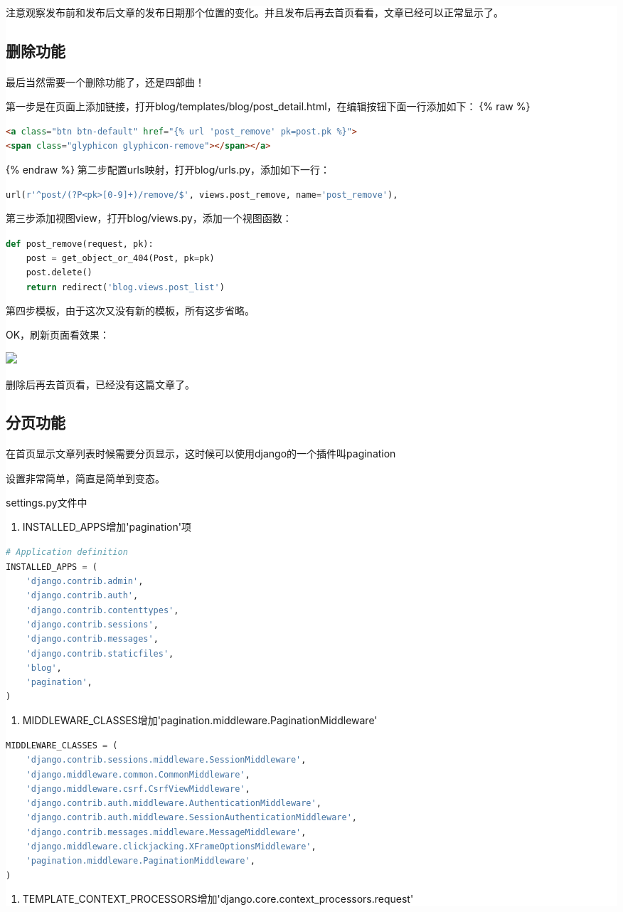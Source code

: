 注意观察发布前和发布后文章的发布日期那个位置的变化。并且发布后再去首页看看，文章已经可以正常显示了。

## 删除功能
最后当然需要一个删除功能了，还是四部曲！

第一步是在页面上添加链接，打开blog/templates/blog/post_detail.html，在编辑按钮下面一行添加如下：
{% raw %}

``` html
<a class="btn btn-default" href="{% url 'post_remove' pk=post.pk %}">
<span class="glyphicon glyphicon-remove"></span></a>
```
{% endraw %}
第二步配置urls映射，打开blog/urls.py，添加如下一行：
``` python
url(r'^post/(?P<pk>[0-9]+)/remove/$', views.post_remove, name='post_remove'),
```
第三步添加视图view，打开blog/views.py，添加一个视图函数：
``` python
def post_remove(request, pk):
    post = get_object_or_404(Post, pk=pk)
    post.delete()
    return redirect('blog.views.post_list')
```
第四步模板，由于这次又没有新的模板，所有这步省略。

OK，刷新页面看效果：

![](http://yidaospace.qiniudn.com/dj027.jpg)

删除后再去首页看，已经没有这篇文章了。

## 分页功能
在首页显示文章列表时候需要分页显示，这时候可以使用django的一个插件叫pagination

设置非常简单，简直是简单到变态。

settings.py文件中

1. INSTALLED_APPS增加'pagination'项
``` python
# Application definition
INSTALLED_APPS = (
    'django.contrib.admin',
    'django.contrib.auth',
    'django.contrib.contenttypes',
    'django.contrib.sessions',
    'django.contrib.messages',
    'django.contrib.staticfiles',
    'blog',
    'pagination',
)
```
1. MIDDLEWARE_CLASSES增加'pagination.middleware.PaginationMiddleware'
``` python
MIDDLEWARE_CLASSES = (
    'django.contrib.sessions.middleware.SessionMiddleware',
    'django.middleware.common.CommonMiddleware',
    'django.middleware.csrf.CsrfViewMiddleware',
    'django.contrib.auth.middleware.AuthenticationMiddleware',
    'django.contrib.auth.middleware.SessionAuthenticationMiddleware',
    'django.contrib.messages.middleware.MessageMiddleware',
    'django.middleware.clickjacking.XFrameOptionsMiddleware',
    'pagination.middleware.PaginationMiddleware',
)
```
1. TEMPLATE_CONTEXT_PROCESSORS增加'django.core.context_processors.request'